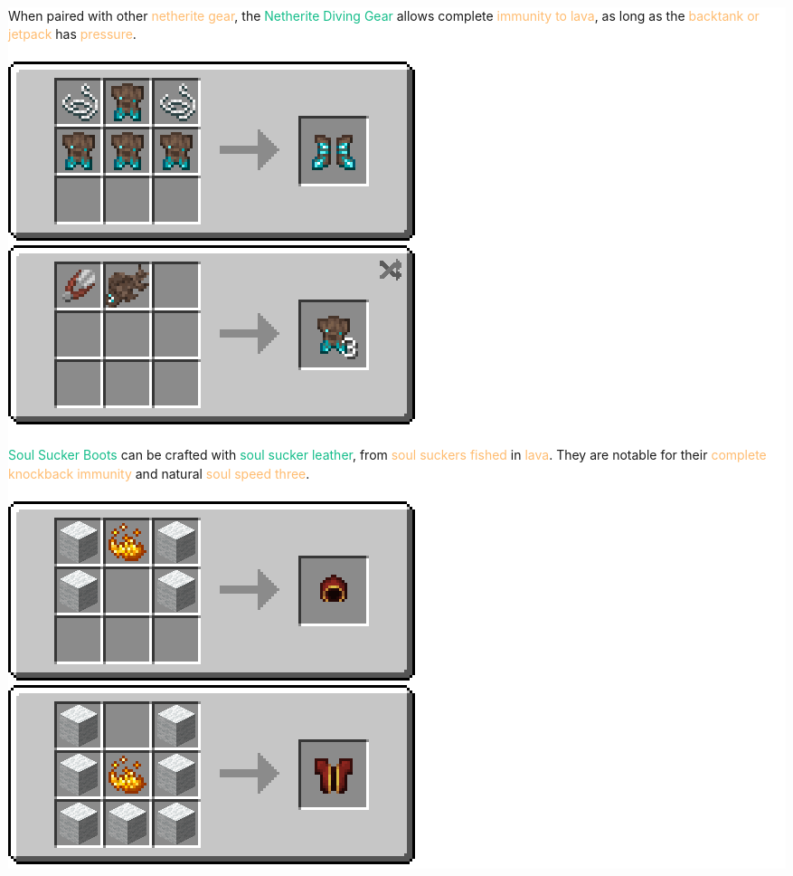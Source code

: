When paired with other <span style="color:rgb(255, 188, 112)">netherite gear</span>, the <span style="color:rgb(20, 189, 138)">Netherite Diving Gear</span> allows complete <span style="color:rgb(255, 188, 112)">immunity to lava</span>, as long as the <span style="color:rgb(255, 188, 112)">backtank or jetpack</span> has <span style="color:rgb(255, 188, 112)">pressure</span>.
#### ![](https://github.com/aliign/Skies-Seas-Sulfurs/blob/main/recipes/Sulfurs/netherdepthsupgrade_soul_sucker_boots.png) ![](https://github.com/aliign/Skies-Seas-Sulfurs/blob/main/recipes/Sulfurs/netherdepthsupgrade_soul_sucker_leather.png)

<span style="color:rgb(20, 189, 138)">Soul Sucker Boots</span> can be crafted with <span style="color:rgb(20, 189, 138)">soul sucker leather</span>, from <span style="color:rgb(255, 188, 112)">soul suckers fished</span> in <span style="color:rgb(255, 188, 112)">lava</span>. They are notable for their <span style="color:rgb(255, 188, 112)">complete knockback immunity</span> and natural <span style="color:rgb(255, 188, 112)">soul speed three</span>.
#### ![](https://github.com/aliign/Skies-Seas-Sulfurs/blob/main/recipes/Sulfurs/immersive_armors_robe_helmet.png) ![](https://github.com/aliign/Skies-Seas-Sulfurs/blob/main/recipes/Sulfurs/immersive_armors_robe_chestplate.png)